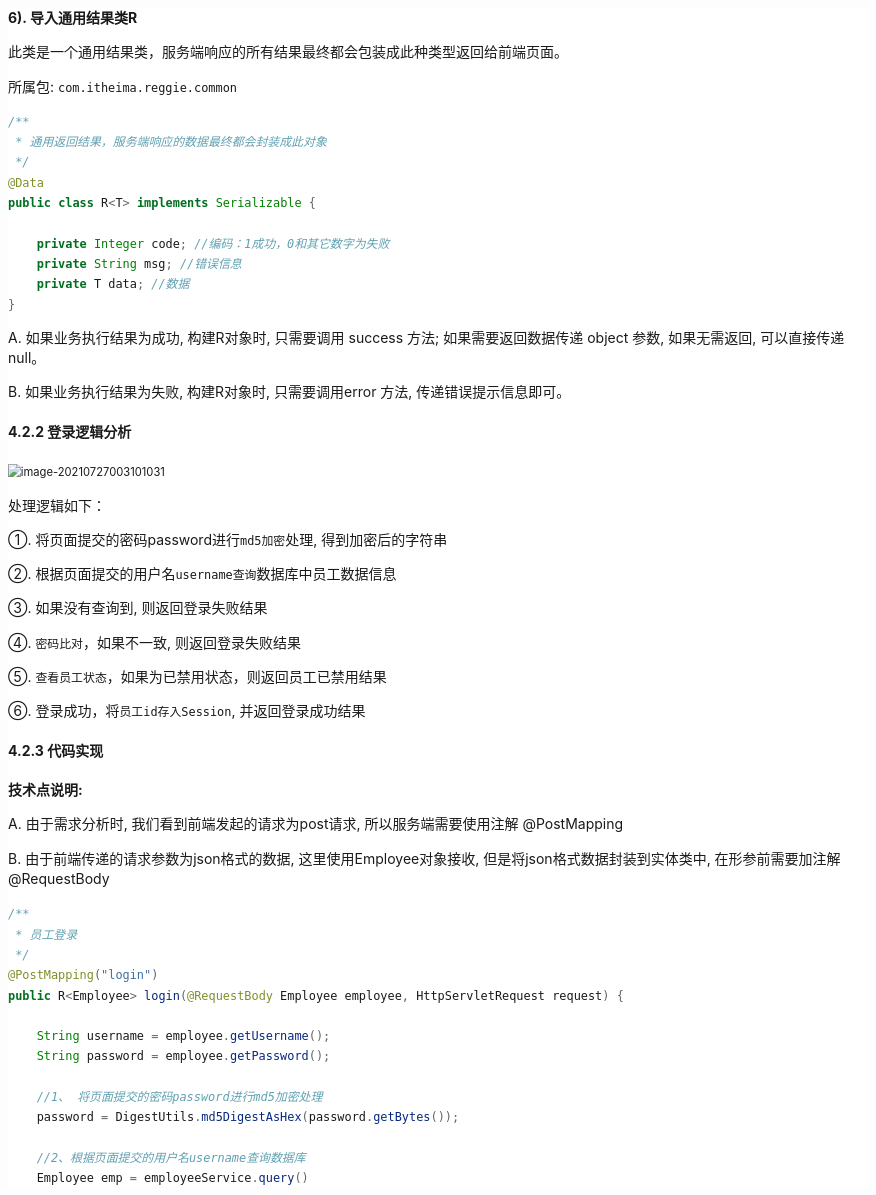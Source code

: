 


**6). 导入通用结果类R**

此类是一个通用结果类，服务端响应的所有结果最终都会包装成此种类型返回给前端页面。

所属包:   `com.itheima.reggie.common`

```java
/**
 * 通用返回结果，服务端响应的数据最终都会封装成此对象
 */
@Data
public class R<T> implements Serializable {

    private Integer code; //编码：1成功，0和其它数字为失败
    private String msg; //错误信息
    private T data; //数据
}

```

A. 如果业务执行结果为成功, 构建R对象时, 只需要调用 success 方法; 如果需要返回数据传递 object 参数, 如果无需返回, 可以直接传递null。

B. 如果业务执行结果为失败, 构建R对象时, 只需要调用error 方法, 传递错误提示信息即可。





#### 4.2.2 登录逻辑分析

<img src="https://raw.githubusercontent.com/onetioner/img/main/PicGo/202501021615906.png" alt="image-20210727003101031" style="zoom:80%;" />

 

处理逻辑如下：

①. 将页面提交的密码password进行`md5加密`处理, 得到加密后的字符串

②. 根据页面提交的用户名`username查询`数据库中员工数据信息

③. 如果没有查询到, 则返回登录失败结果

④. `密码比对`，如果不一致, 则返回登录失败结果

⑤. `查看员工状态`，如果为已禁用状态，则返回员工已禁用结果

⑥. 登录成功，将`员工id存入Session`, 并返回登录成功结果



#### 4.2.3 代码实现

**技术点说明:** 

A. 由于需求分析时, 我们看到前端发起的请求为post请求, 所以服务端需要使用注解 @PostMapping

B. 由于前端传递的请求参数为json格式的数据, 这里使用Employee对象接收, 但是将json格式数据封装到实体类中, 在形参前需要加注解@RequestBody

```java
/**
 * 员工登录
 */
@PostMapping("login")
public R<Employee> login(@RequestBody Employee employee, HttpServletRequest request) {

    String username = employee.getUsername();
    String password = employee.getPassword();

    //1、 将页面提交的密码password进行md5加密处理
    password = DigestUtils.md5DigestAsHex(password.getBytes());

    //2、根据页面提交的用户名username查询数据库
    Employee emp = employeeService.query()
```